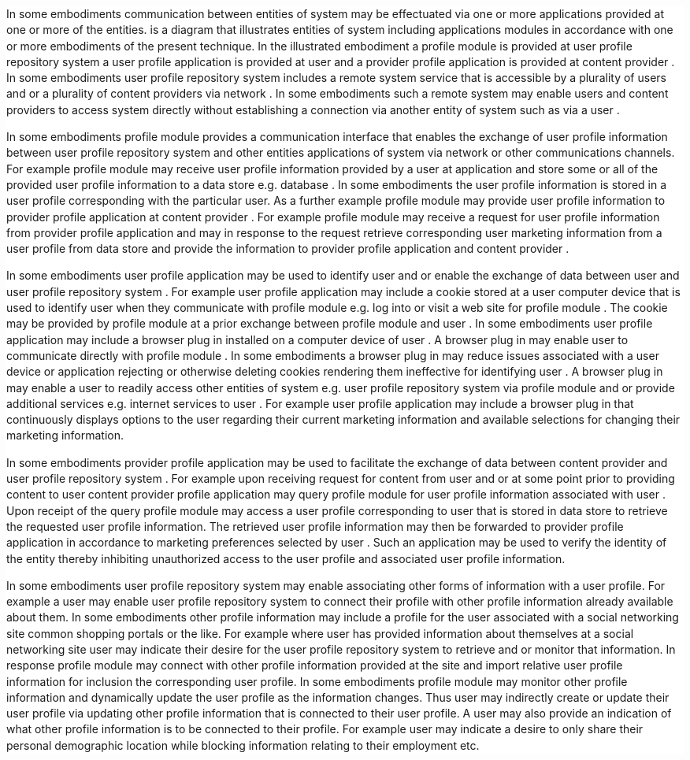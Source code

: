 In some embodiments communication between entities of system may be effectuated via one or more applications provided at one or more of the entities. is a diagram that illustrates entities of system including applications modules in accordance with one or more embodiments of the present technique. In the illustrated embodiment a profile module is provided at user profile repository system a user profile application is provided at user and a provider profile application is provided at content provider . In some embodiments user profile repository system includes a remote system service that is accessible by a plurality of users and or a plurality of content providers via network . In some embodiments such a remote system may enable users and content providers to access system directly without establishing a connection via another entity of system such as via a user .

In some embodiments profile module provides a communication interface that enables the exchange of user profile information between user profile repository system and other entities applications of system via network or other communications channels. For example profile module may receive user profile information provided by a user at application and store some or all of the provided user profile information to a data store e.g. database . In some embodiments the user profile information is stored in a user profile corresponding with the particular user. As a further example profile module may provide user profile information to provider profile application at content provider . For example profile module may receive a request for user profile information from provider profile application and may in response to the request retrieve corresponding user marketing information from a user profile from data store and provide the information to provider profile application and content provider .

In some embodiments user profile application may be used to identify user and or enable the exchange of data between user and user profile repository system . For example user profile application may include a cookie stored at a user computer device that is used to identify user when they communicate with profile module e.g. log into or visit a web site for profile module . The cookie may be provided by profile module at a prior exchange between profile module and user . In some embodiments user profile application may include a browser plug in installed on a computer device of user . A browser plug in may enable user to communicate directly with profile module . In some embodiments a browser plug in may reduce issues associated with a user device or application rejecting or otherwise deleting cookies rendering them ineffective for identifying user . A browser plug in may enable a user to readily access other entities of system e.g. user profile repository system via profile module and or provide additional services e.g. internet services to user . For example user profile application may include a browser plug in that continuously displays options to the user regarding their current marketing information and available selections for changing their marketing information.

In some embodiments provider profile application may be used to facilitate the exchange of data between content provider and user profile repository system . For example upon receiving request for content from user and or at some point prior to providing content to user content provider profile application may query profile module for user profile information associated with user . Upon receipt of the query profile module may access a user profile corresponding to user that is stored in data store to retrieve the requested user profile information. The retrieved user profile information may then be forwarded to provider profile application in accordance to marketing preferences selected by user . Such an application may be used to verify the identity of the entity thereby inhibiting unauthorized access to the user profile and associated user profile information.

In some embodiments user profile repository system may enable associating other forms of information with a user profile. For example a user may enable user profile repository system to connect their profile with other profile information already available about them. In some embodiments other profile information may include a profile for the user associated with a social networking site common shopping portals or the like. For example where user has provided information about themselves at a social networking site user may indicate their desire for the user profile repository system to retrieve and or monitor that information. In response profile module may connect with other profile information provided at the site and import relative user profile information for inclusion the corresponding user profile. In some embodiments profile module may monitor other profile information and dynamically update the user profile as the information changes. Thus user may indirectly create or update their user profile via updating other profile information that is connected to their user profile. A user may also provide an indication of what other profile information is to be connected to their profile. For example user may indicate a desire to only share their personal demographic location while blocking information relating to their employment etc.
